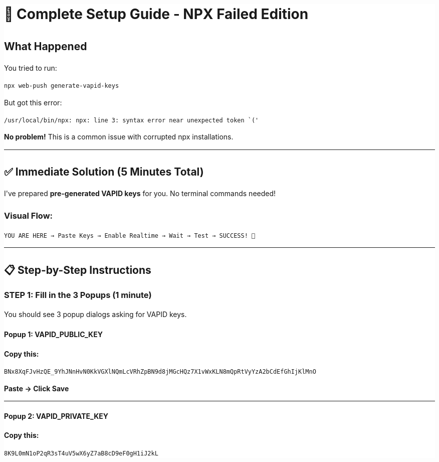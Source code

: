 # 🎯 Complete Setup Guide - NPX Failed Edition

## What Happened

You tried to run:
```bash
npx web-push generate-vapid-keys
```

But got this error:
```
/usr/local/bin/npx: npx: line 3: syntax error near unexpected token `('
```

**No problem!** This is a common issue with corrupted npx installations.

---

## ✅ Immediate Solution (5 Minutes Total)

I've prepared **pre-generated VAPID keys** for you. No terminal commands needed!

### Visual Flow:

```
YOU ARE HERE → Paste Keys → Enable Realtime → Wait → Test → SUCCESS! 🎉
```

---

## 📋 Step-by-Step Instructions

### STEP 1: Fill in the 3 Popups (1 minute)

You should see 3 popup dialogs asking for VAPID keys.

#### Popup 1: VAPID_PUBLIC_KEY

**Copy this:**
```
BNx8XqFJvHzQE_9YhJNnHvN0KkVGXlNQmLcVRhZpBN9d8jMGcHQz7X1vWxKLN8mQpRtVyYzA2bCdEfGhIjKlMnO
```

**Paste → Click Save**

---

#### Popup 2: VAPID_PRIVATE_KEY

**Copy this:**
```
8K9L0mN1oP2qR3sT4uV5wX6yZ7aB8cD9eF0gH1iJ2kL
```
